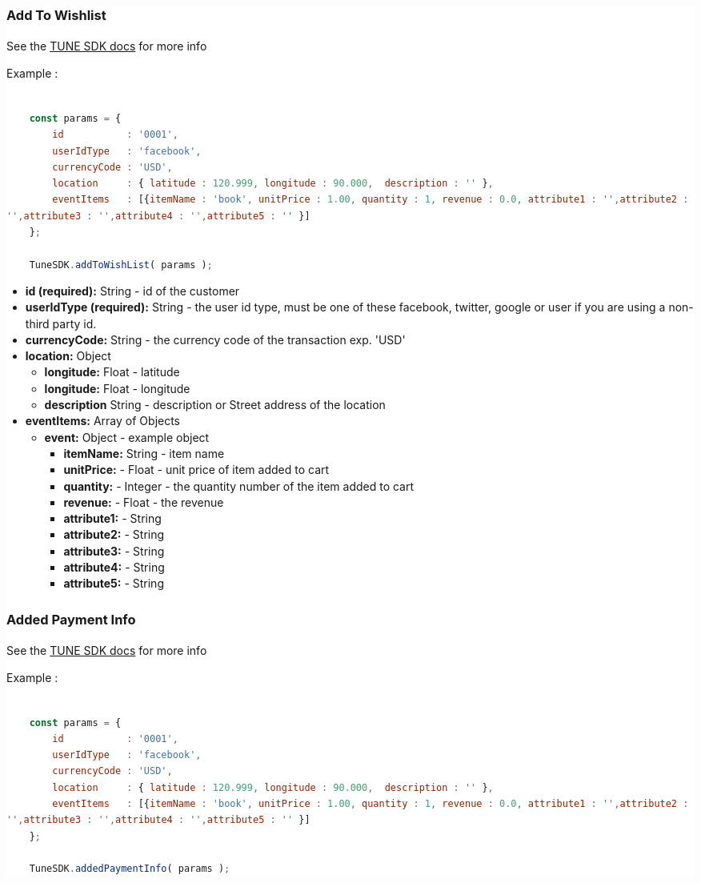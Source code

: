 

### Add To Wishlist


See the [TUNE SDK docs](https://developers.mobileapptracking.com/mobile-sdks-app-events-ecom-add-to-wishlist/) for more info

Example :

```js

    const params = {
        id           : '0001',
        userIdType   : 'facebook',
        currencyCode : 'USD',
        location     : { latitude : 120.999, longitude : 90.000,  description : '' },
        eventItems   : [{itemName : 'book', unitPrice : 1.00, quantity : 1, revenue : 0.0, attribute1 : '',attribute2 : '',attribute3 : '',attribute4 : '',attribute5 : '' }]    
    };

    TuneSDK.addToWishList( params );

```

* **id (required):** String - id of the customer
* **userIdType (required):** String - the user id type, must be one of these facebook, twitter, google or user if you are using a non-third party id.
* **currencyCode:** String - the currency code of the transaction exp. 'USD'
* **location:** Object
  * **longitude:** Float - latitude
  * **longitude:** Float - longitude
  * **description** String - description or Street address of the location
* **eventItems:** Array of Objects
  * **event:** Object - example object
    * **itemName:** String - item name
    * **unitPrice:** - Float - unit price of item added to cart
    * **quantity:** - Integer - the quantity number of the item added to cart
    * **revenue:** - Float - the revenue
    * **attribute1:** - String
    * **attribute2:** - String
    * **attribute3:** - String
    * **attribute4:** - String
    * **attribute5:** - String



### Added Payment Info


See the [TUNE SDK docs](https://developers.mobileapptracking.com/mobile-sdks-app-events-ecom-added-payment-info/) for more info

Example :

```js

    const params = {
        id           : '0001',
        userIdType   : 'facebook',
        currencyCode : 'USD',
        location     : { latitude : 120.999, longitude : 90.000,  description : '' },
        eventItems   : [{itemName : 'book', unitPrice : 1.00, quantity : 1, revenue : 0.0, attribute1 : '',attribute2 : '',attribute3 : '',attribute4 : '',attribute5 : '' }]    
    };

    TuneSDK.addedPaymentInfo( params );

```
